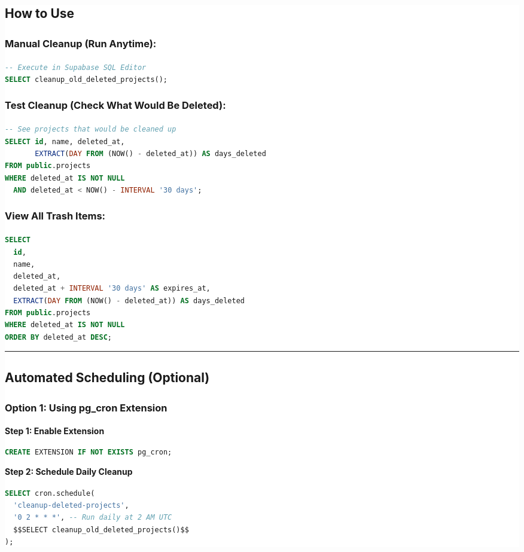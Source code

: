 
## How to Use

### Manual Cleanup (Run Anytime):
```sql
-- Execute in Supabase SQL Editor
SELECT cleanup_old_deleted_projects();
```

### Test Cleanup (Check What Would Be Deleted):
```sql
-- See projects that would be cleaned up
SELECT id, name, deleted_at, 
       EXTRACT(DAY FROM (NOW() - deleted_at)) AS days_deleted
FROM public.projects
WHERE deleted_at IS NOT NULL
  AND deleted_at < NOW() - INTERVAL '30 days';
```

### View All Trash Items:
```sql
SELECT 
  id,
  name,
  deleted_at,
  deleted_at + INTERVAL '30 days' AS expires_at,
  EXTRACT(DAY FROM (NOW() - deleted_at)) AS days_deleted
FROM public.projects
WHERE deleted_at IS NOT NULL
ORDER BY deleted_at DESC;
```

---

## Automated Scheduling (Optional)

### Option 1: Using pg_cron Extension

**Step 1: Enable Extension**
```sql
CREATE EXTENSION IF NOT EXISTS pg_cron;
```

**Step 2: Schedule Daily Cleanup**
```sql
SELECT cron.schedule(
  'cleanup-deleted-projects',
  '0 2 * * *', -- Run daily at 2 AM UTC
  $$SELECT cleanup_old_deleted_projects()$$
);
```
